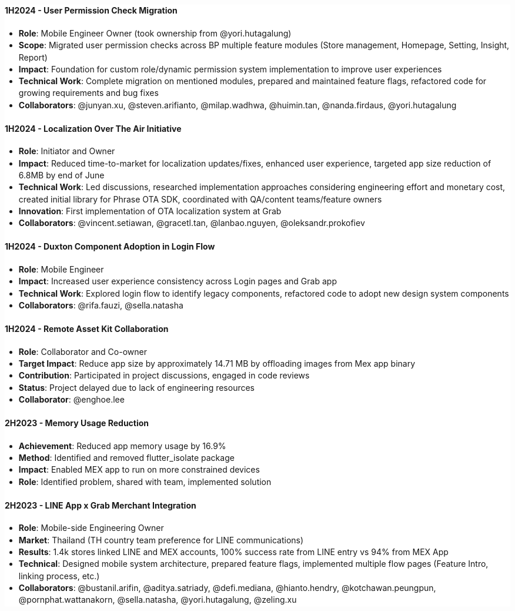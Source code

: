#### 1H2024 - User Permission Check Migration
- **Role**: Mobile Engineer Owner (took ownership from @yori.hutagalung)
- **Scope**: Migrated user permission checks across BP multiple feature modules (Store management, Homepage, Setting, Insight, Report)
- **Impact**: Foundation for custom role/dynamic permission system implementation to improve user experiences
- **Technical Work**: Complete migration on mentioned modules, prepared and maintained feature flags, refactored code for growing requirements and bug fixes
- **Collaborators**: @junyan.xu, @steven.arifianto, @milap.wadhwa, @huimin.tan, @nanda.firdaus, @yori.hutagalung

#### 1H2024 - Localization Over The Air Initiative
- **Role**: Initiator and Owner
- **Impact**: Reduced time-to-market for localization updates/fixes, enhanced user experience, targeted app size reduction of 6.8MB by end of June
- **Technical Work**: Led discussions, researched implementation approaches considering engineering effort and monetary cost, created initial library for Phrase OTA SDK, coordinated with QA/content teams/feature owners
- **Innovation**: First implementation of OTA localization system at Grab
- **Collaborators**: @vincent.setiawan, @gracetl.tan, @lanbao.nguyen, @oleksandr.prokofiev

#### 1H2024 - Duxton Component Adoption in Login Flow
- **Role**: Mobile Engineer
- **Impact**: Increased user experience consistency across Login pages and Grab app
- **Technical Work**: Explored login flow to identify legacy components, refactored code to adopt new design system components
- **Collaborators**: @rifa.fauzi, @sella.natasha

#### 1H2024 - Remote Asset Kit Collaboration
- **Role**: Collaborator and Co-owner
- **Target Impact**: Reduce app size by approximately 14.71 MB by offloading images from Mex app binary
- **Contribution**: Participated in project discussions, engaged in code reviews
- **Status**: Project delayed due to lack of engineering resources
- **Collaborator**: @enghoe.lee

#### 2H2023 - Memory Usage Reduction
- **Achievement**: Reduced app memory usage by 16.9%
- **Method**: Identified and removed flutter_isolate package
- **Impact**: Enabled MEX app to run on more constrained devices
- **Role**: Identified problem, shared with team, implemented solution

#### 2H2023 - LINE App x Grab Merchant Integration
- **Role**: Mobile-side Engineering Owner
- **Market**: Thailand (TH country team preference for LINE communications)
- **Results**: 1.4k stores linked LINE and MEX accounts, 100% success rate from LINE entry vs 94% from MEX App
- **Technical**: Designed mobile system architecture, prepared feature flags, implemented multiple flow pages (Feature Intro, linking process, etc.)
- **Collaborators**: @bustanil.arifin, @aditya.satriady, @defi.mediana, @hianto.hendry, @kotchawan.peungpun, @pornphat.wattanakorn, @sella.natasha, @yori.hutagalung, @zeling.xu
